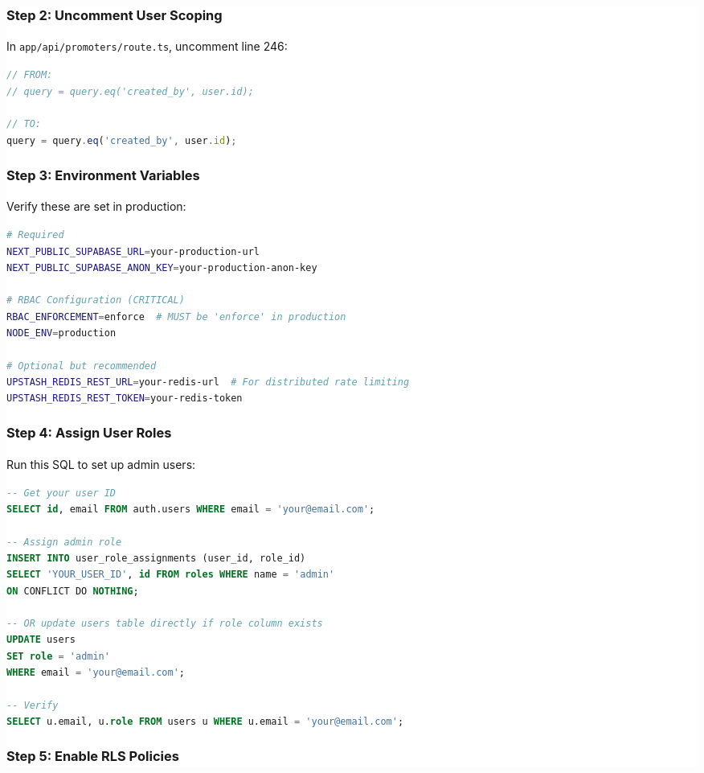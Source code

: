 ### Step 2: Uncomment User Scoping

In `app/api/promoters/route.ts`, uncomment line 246:

```typescript
// FROM:
// query = query.eq('created_by', user.id);

// TO:
query = query.eq('created_by', user.id);
```

### Step 3: Environment Variables

Verify these are set in production:

```bash
# Required
NEXT_PUBLIC_SUPABASE_URL=your-production-url
NEXT_PUBLIC_SUPABASE_ANON_KEY=your-production-anon-key

# RBAC Configuration (CRITICAL)
RBAC_ENFORCEMENT=enforce  # MUST be 'enforce' in production
NODE_ENV=production

# Optional but recommended
UPSTASH_REDIS_REST_URL=your-redis-url  # For distributed rate limiting
UPSTASH_REDIS_REST_TOKEN=your-redis-token
```

### Step 4: Assign User Roles

Run this SQL to set up admin users:

```sql
-- Get your user ID
SELECT id, email FROM auth.users WHERE email = 'your@email.com';

-- Assign admin role
INSERT INTO user_role_assignments (user_id, role_id)
SELECT 'YOUR_USER_ID', id FROM roles WHERE name = 'admin'
ON CONFLICT DO NOTHING;

-- OR update users table directly if role column exists
UPDATE users 
SET role = 'admin' 
WHERE email = 'your@email.com';

-- Verify
SELECT u.email, u.role FROM users u WHERE u.email = 'your@email.com';
```

### Step 5: Enable RLS Policies
